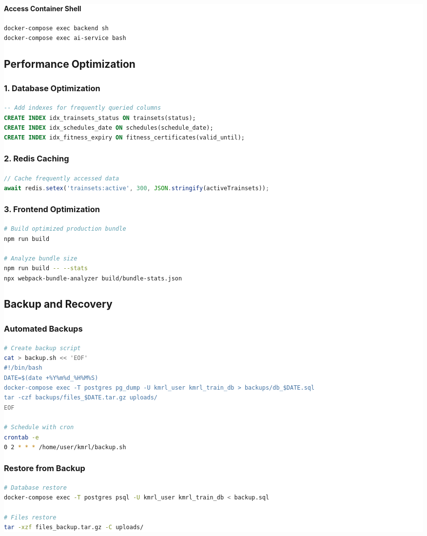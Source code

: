 #### Access Container Shell
```bash
docker-compose exec backend sh
docker-compose exec ai-service bash
```

## Performance Optimization

### 1. Database Optimization
```sql
-- Add indexes for frequently queried columns
CREATE INDEX idx_trainsets_status ON trainsets(status);
CREATE INDEX idx_schedules_date ON schedules(schedule_date);
CREATE INDEX idx_fitness_expiry ON fitness_certificates(valid_until);
```

### 2. Redis Caching
```javascript
// Cache frequently accessed data
await redis.setex('trainsets:active', 300, JSON.stringify(activeTrainsets));
```

### 3. Frontend Optimization
```bash
# Build optimized production bundle
npm run build

# Analyze bundle size
npm run build -- --stats
npx webpack-bundle-analyzer build/bundle-stats.json
```

## Backup and Recovery

### Automated Backups
```bash
# Create backup script
cat > backup.sh << 'EOF'
#!/bin/bash
DATE=$(date +%Y%m%d_%H%M%S)
docker-compose exec -T postgres pg_dump -U kmrl_user kmrl_train_db > backups/db_$DATE.sql
tar -czf backups/files_$DATE.tar.gz uploads/
EOF

# Schedule with cron
crontab -e
0 2 * * * /home/user/kmrl/backup.sh
```

### Restore from Backup
```bash
# Database restore
docker-compose exec -T postgres psql -U kmrl_user kmrl_train_db < backup.sql

# Files restore
tar -xzf files_backup.tar.gz -C uploads/
```
